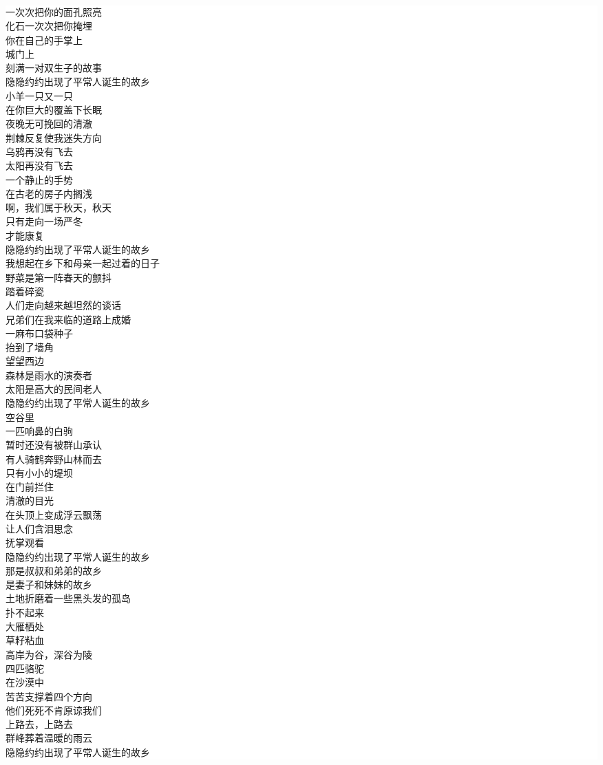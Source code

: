 一次次把你的面孔照亮<br />
化石一次次把你掩埋<br />
你在自己的手掌上<br />
城门上<br />
刻满一对双生子的故事<br />
隐隐约约出现了平常人诞生的故乡<br />
小羊一只又一只<br />
在你巨大的覆盖下长眠<br />
夜晚无可挽回的清澈<br />
荆棘反复使我迷失方向<br />
乌鸦再没有飞去<br />
太阳再没有飞去<br />
一个静止的手势<br />
在古老的房子内搁浅<br />
啊，我们属于秋天，秋天<br />
只有走向一场严冬<br />
才能康复<br />
隐隐约约出现了平常人诞生的故乡<br />
我想起在乡下和母亲一起过着的日子<br />
野菜是第一阵春天的颤抖<br />
踏着碎瓷<br />
人们走向越来越坦然的谈话<br />
兄弟们在我来临的道路上成婚<br />
一麻布口袋种子<br />
抬到了墙角<br />
望望西边<br />
森林是雨水的演奏者<br />
太阳是高大的民间老人<br />
隐隐约约出现了平常人诞生的故乡<br />
空谷里<br />
一匹响鼻的白驹<br />
暂时还没有被群山承认<br />
有人骑鹤奔野山林而去<br />
只有小小的堤坝<br />
在门前拦住<br />
清澈的目光<br />
在头顶上变成浮云飘荡<br />
让人们含泪思念<br />
抚掌观看<br />
隐隐约约出现了平常人诞生的故乡<br />
那是叔叔和弟弟的故乡<br />
是妻子和妹妹的故乡<br />
土地折磨着一些黑头发的孤岛<br />
扑不起来<br />
大雁栖处<br />
草籽粘血<br />
高岸为谷，深谷为陵<br />
四匹骆驼<br />
在沙漠中<br />
苦苦支撑着四个方向<br />
他们死死不肯原谅我们<br />
上路去，上路去<br />
群峰葬着温暖的雨云<br />
隐隐约约出现了平常人诞生的故乡<br />
